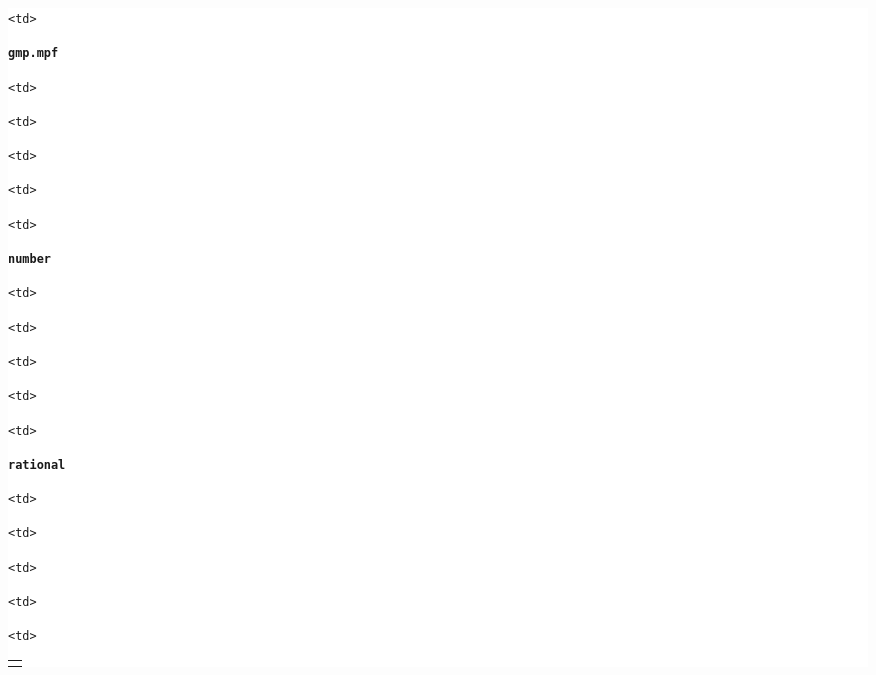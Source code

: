 <code></code></td>

	<td>
<code></code></td>
</tr>

<tr>
<td>
<code><b>gmp.mpf</b></code></td>

    <td>
<code></code></td>

	<td>
<code></code></td>

	<td>
<code></code></td>

    <td>
<code></code></td>

	<td>
<code></code></td>
</tr>

<tr>
<td>
<code><b>number</b></code></td>

    <td>
<code></code></td>

	<td>
<code></code></td>

	<td>
<code></code></td>

    <td>
<code></code></td>

	<td>
<code></code></td>
</tr>

<tr>
<td>
<code><b>rational</b></code></td>

    <td>
<code></code></td>

	<td>
<code></code></td>

	<td>
<code></code></td>

    <td>
<code></code></td>

	<td>
<code></code></td>
</tr>

</table>

</p>
<p>
<table class="table">
<tr>
<td>